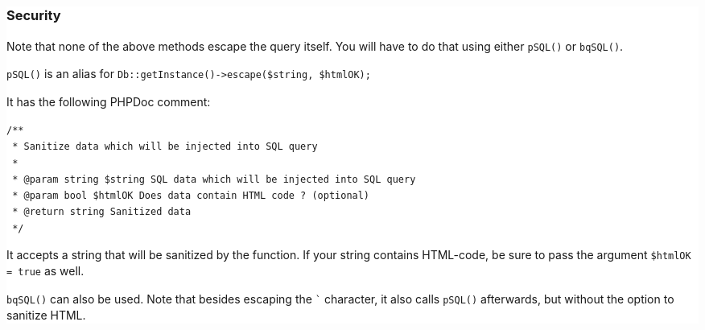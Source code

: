 ### Security <a href="#bestpracticesofthedbclass-security" id="bestpracticesofthedbclass-security"></a>

Note that none of the above methods escape the query itself. You will have to do that using either `pSQL()` or `bqSQL()`.

`pSQL()` is an alias for `Db::getInstance()->escape($string, $htmlOK);`

It has the following PHPDoc comment:

```
/**
 * Sanitize data which will be injected into SQL query
 *
 * @param string $string SQL data which will be injected into SQL query
 * @param bool $htmlOK Does data contain HTML code ? (optional)
 * @return string Sanitized data
 */
```

It accepts a string that will be sanitized by the function. If your string contains HTML-code, be sure to pass the argument `$htmlOK = true` as well.

`bqSQL()` can also be used. Note that besides escaping the `` ` `` character, it also calls `pSQL()` afterwards, but without the option to sanitize HTML.
